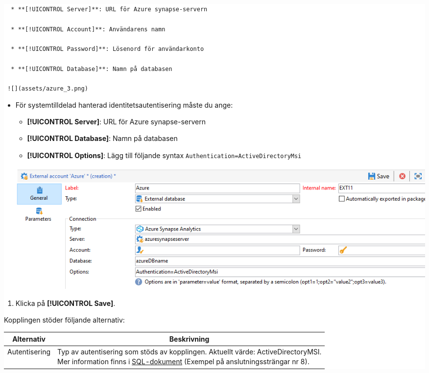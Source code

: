       * **[!UICONTROL Server]**: URL för Azure synapse-servern

      * **[!UICONTROL Account]**: Användarens namn

      * **[!UICONTROL Password]**: Lösenord för användarkonto

      * **[!UICONTROL Database]**: Namn på databasen

     ![](assets/azure_3.png)

   * För systemtilldelad hanterad identitetsautentisering måste du ange:

      * **[!UICONTROL Server]**: URL för Azure synapse-servern

      * **[!UICONTROL Database]**: Namn på databasen

      * **[!UICONTROL Options]**: Lägg till följande syntax `Authentication=ActiveDirectoryMsi`

     ![](assets/azure_4.png)

1. Klicka på **[!UICONTROL Save]**.

Kopplingen stöder följande alternativ:

| Alternativ | Beskrivning |
|---|---|
| Autentisering | Typ av autentisering som stöds av kopplingen. Aktuellt värde: ActiveDirectoryMSI. </br>Mer information finns i [SQL-dokument](https://docs.microsoft.com/en-us/sql/connect/odbc/using-azure-active-directory?view=sql-server-ver15#example-connection-strings) (Exempel på anslutningssträngar nr 8). |
